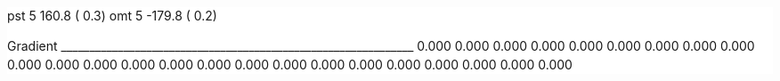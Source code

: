  pst    5   160.8    (  0.3)
 omt    5  -179.8    (  0.2)

 Gradient ______________________________________________________________
    0.000    0.000    0.000    0.000    0.000    0.000    0.000    0.000
    0.000    0.000    0.000    0.000    0.000    0.000    0.000    0.000
    0.000    0.000    0.000    0.000    0.000    0.000    0.000    0.000
